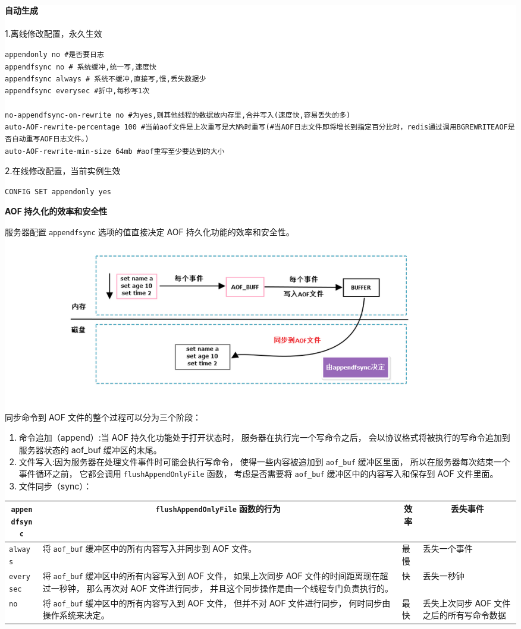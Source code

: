 #### 自动生成

1.离线修改配置，永久生效

```shell
appendonly no #是否要日志
appendfsync no # 系统缓冲,统一写,速度快
appendfsync always # 系统不缓冲,直接写,慢,丢失数据少
appendfsync everysec #折中,每秒写1次

no-appendfsync-on-rewrite no #为yes,则其他线程的数据放内存里,合并写入(速度快,容易丢失的多)
auto-AOF-rewrite-percentage 100 #当前aof文件是上次重写是大N%时重写(#当AOF日志文件即将增长到指定百分比时，redis通过调用BGREWRITEAOF是否自动重写AOF日志文件。)
auto-AOF-rewrite-min-size 64mb #aof重写至少要达到的大小
```

2.在线修改配置，当前实例生效

```shell
CONFIG SET appendonly yes
```



**AOF 持久化的效率和安全性**

服务器配置 `appendfsync` 选项的值直接决定 AOF 持久化功能的效率和安全性。

![](pic/13.png)

同步命令到 AOF 文件的整个过程可以分为三个阶段：

1. 命令追加（append）:当 AOF 持久化功能处于打开状态时， 服务器在执行完一个写命令之后， 会以协议格式将被执行的写命令追加到服务器状态的 aof_buf 缓冲区的末尾。
2. 文件写入:因为服务器在处理文件事件时可能会执行写命令， 使得一些内容被追加到 `aof_buf` 缓冲区里面， 所以在服务器每次结束一个事件循环之前， 它都会调用 `flushAppendOnlyFile` 函数， 考虑是否需要将 `aof_buf` 缓冲区中的内容写入和保存到 AOF 文件里面。
3. 文件同步（sync）：

| `appendfsync` | `flushAppendOnlyFile` 函数的行为              | 效率   | 丢失事件                    |
| ------------- | ---------------------------------------- | ---- | ----------------------- |
| `always`      | 将 `aof_buf` 缓冲区中的所有内容写入并同步到 AOF 文件。      | 最慢   | 丢失一个事件                  |
| `everysec`    | 将 `aof_buf` 缓冲区中的所有内容写入到 AOF 文件， 如果上次同步 AOF 文件的时间距离现在超过一秒钟， 那么再次对 AOF 文件进行同步， 并且这个同步操作是由一个线程专门负责执行的。 | 快    | 丢失一秒钟                   |
| `no`          | 将 `aof_buf` 缓冲区中的所有内容写入到 AOF 文件， 但并不对 AOF 文件进行同步， 何时同步由操作系统来决定。 | 最快   | 丢失上次同步 AOF 文件之后的所有写命令数据 |

